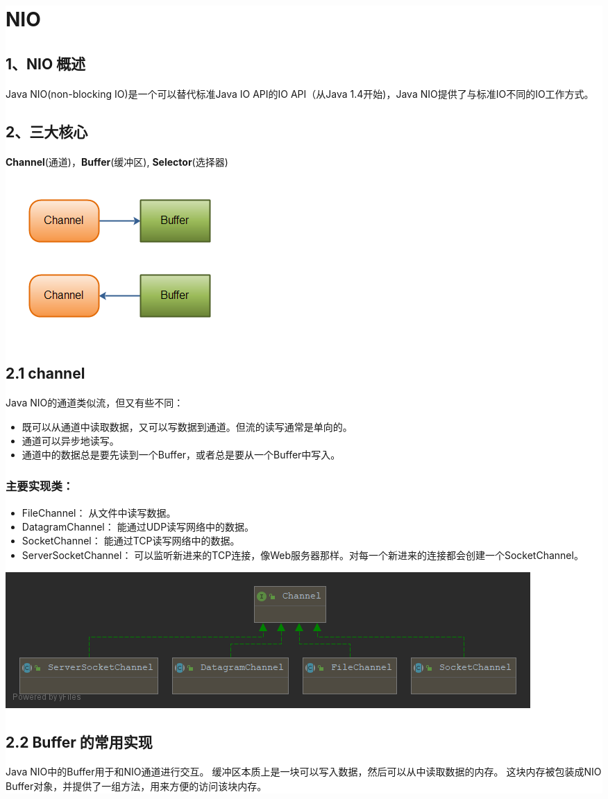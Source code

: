 # NIO

## 1、NIO 概述
Java NIO(non-blocking IO)是一个可以替代标准Java IO API的IO API（从Java 1.4开始)，Java NIO提供了与标准IO不同的IO工作方式。

## 2、三大核心
**Channel**(通道)，**Buffer**(缓冲区), **Selector**(选择器) 

![overview-channels-buffers](/images/netty/overview-channels-buffers.png)

## 2.1 channel

Java NIO的通道类似流，但又有些不同：
- 既可以从通道中读取数据，又可以写数据到通道。但流的读写通常是单向的。
- 通道可以异步地读写。
- 通道中的数据总是要先读到一个Buffer，或者总是要从一个Buffer中写入。

### 主要实现类：
- FileChannel：           从文件中读写数据。
- DatagramChannel：       能通过UDP读写网络中的数据。
- SocketChannel：         能通过TCP读写网络中的数据。
- ServerSocketChannel：   可以监听新进来的TCP连接，像Web服务器那样。对每一个新进来的连接都会创建一个SocketChannel。

![Channel](/images/netty/Channel.png)


## 2.2 Buffer 的常用实现
Java NIO中的Buffer用于和NIO通道进行交互。
缓冲区本质上是一块可以写入数据，然后可以从中读取数据的内存。
这块内存被包装成NIO Buffer对象，并提供了一组方法，用来方便的访问该块内存。
